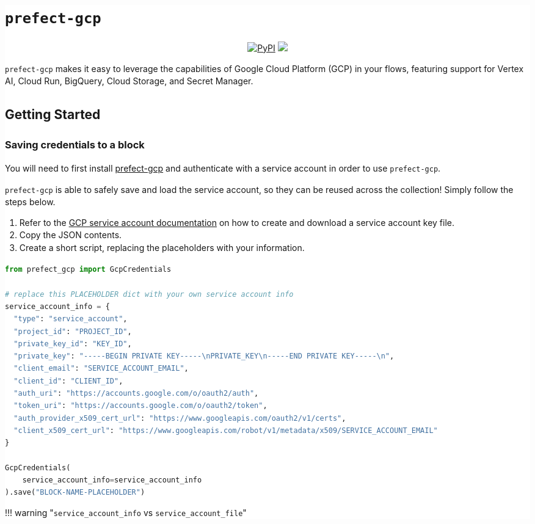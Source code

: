 # `prefect-gcp`

<p align="center">
    <a href="https://pypi.python.org/pypi/prefect-gcp/" alt="PyPI version">
        <img alt="PyPI" src="https://img.shields.io/pypi/v/prefect-gcp?color=26272B&labelColor=090422"></a>
    <a href="https://pypistats.org/packages/prefect-gcp/" alt="Downloads">
        <img src="https://img.shields.io/pypi/dm/prefect-gcp?color=26272B&labelColor=090422" /></a>
</p>

`prefect-gcp` makes it easy to leverage the capabilities of Google Cloud Platform (GCP) in your flows, featuring support for Vertex AI, Cloud Run, BigQuery, Cloud Storage, and Secret Manager.

## Getting Started

### Saving credentials to a block

You will need to first install [prefect-gcp](#installation) and authenticate with a service account in order to use `prefect-gcp`.

 `prefect-gcp` is able to safely save and load the service account, so they can be reused across the collection! Simply follow the steps below.

1. Refer to the [GCP service account documentation](https://cloud.google.com/iam/docs/creating-managing-service-account-keys#creating) on how to create and download a service account key file.
2. Copy the JSON contents.
3. Create a short script, replacing the placeholders with your information.

```python
from prefect_gcp import GcpCredentials

# replace this PLACEHOLDER dict with your own service account info
service_account_info = {
  "type": "service_account",
  "project_id": "PROJECT_ID",
  "private_key_id": "KEY_ID",
  "private_key": "-----BEGIN PRIVATE KEY-----\nPRIVATE_KEY\n-----END PRIVATE KEY-----\n",
  "client_email": "SERVICE_ACCOUNT_EMAIL",
  "client_id": "CLIENT_ID",
  "auth_uri": "https://accounts.google.com/o/oauth2/auth",
  "token_uri": "https://accounts.google.com/o/oauth2/token",
  "auth_provider_x509_cert_url": "https://www.googleapis.com/oauth2/v1/certs",
  "client_x509_cert_url": "https://www.googleapis.com/robot/v1/metadata/x509/SERVICE_ACCOUNT_EMAIL"
}

GcpCredentials(
    service_account_info=service_account_info
).save("BLOCK-NAME-PLACEHOLDER")
```

!!! warning "`service_account_info` vs `service_account_file`"
    